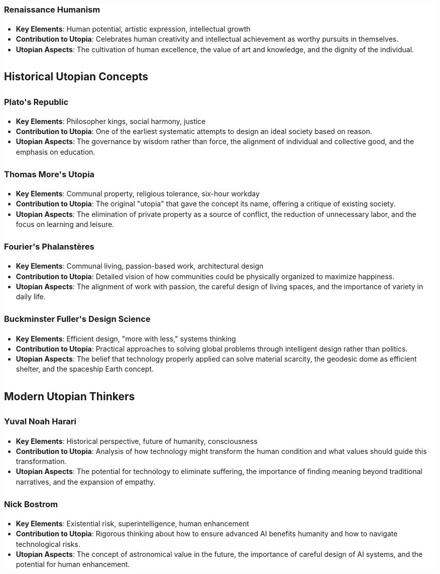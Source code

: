 ### Renaissance Humanism
- **Key Elements**: Human potential, artistic expression, intellectual growth
- **Contribution to Utopia**: Celebrates human creativity and intellectual achievement as worthy pursuits in themselves.
- **Utopian Aspects**: The cultivation of human excellence, the value of art and knowledge, and the dignity of the individual.

## Historical Utopian Concepts

### Plato's Republic
- **Key Elements**: Philosopher kings, social harmony, justice
- **Contribution to Utopia**: One of the earliest systematic attempts to design an ideal society based on reason.
- **Utopian Aspects**: The governance by wisdom rather than force, the alignment of individual and collective good, and the emphasis on education.

### Thomas More's Utopia
- **Key Elements**: Communal property, religious tolerance, six-hour workday
- **Contribution to Utopia**: The original "utopia" that gave the concept its name, offering a critique of existing society.
- **Utopian Aspects**: The elimination of private property as a source of conflict, the reduction of unnecessary labor, and the focus on learning and leisure.

### Fourier's Phalanstères
- **Key Elements**: Communal living, passion-based work, architectural design
- **Contribution to Utopia**: Detailed vision of how communities could be physically organized to maximize happiness.
- **Utopian Aspects**: The alignment of work with passion, the careful design of living spaces, and the importance of variety in daily life.

### Buckminster Fuller's Design Science
- **Key Elements**: Efficient design, "more with less," systems thinking
- **Contribution to Utopia**: Practical approaches to solving global problems through intelligent design rather than politics.
- **Utopian Aspects**: The belief that technology properly applied can solve material scarcity, the geodesic dome as efficient shelter, and the spaceship Earth concept.

## Modern Utopian Thinkers

### Yuval Noah Harari
- **Key Elements**: Historical perspective, future of humanity, consciousness
- **Contribution to Utopia**: Analysis of how technology might transform the human condition and what values should guide this transformation.
- **Utopian Aspects**: The potential for technology to eliminate suffering, the importance of finding meaning beyond traditional narratives, and the expansion of empathy.

### Nick Bostrom
- **Key Elements**: Existential risk, superintelligence, human enhancement
- **Contribution to Utopia**: Rigorous thinking about how to ensure advanced AI benefits humanity and how to navigate technological risks.
- **Utopian Aspects**: The concept of astronomical value in the future, the importance of careful design of AI systems, and the potential for human enhancement.

